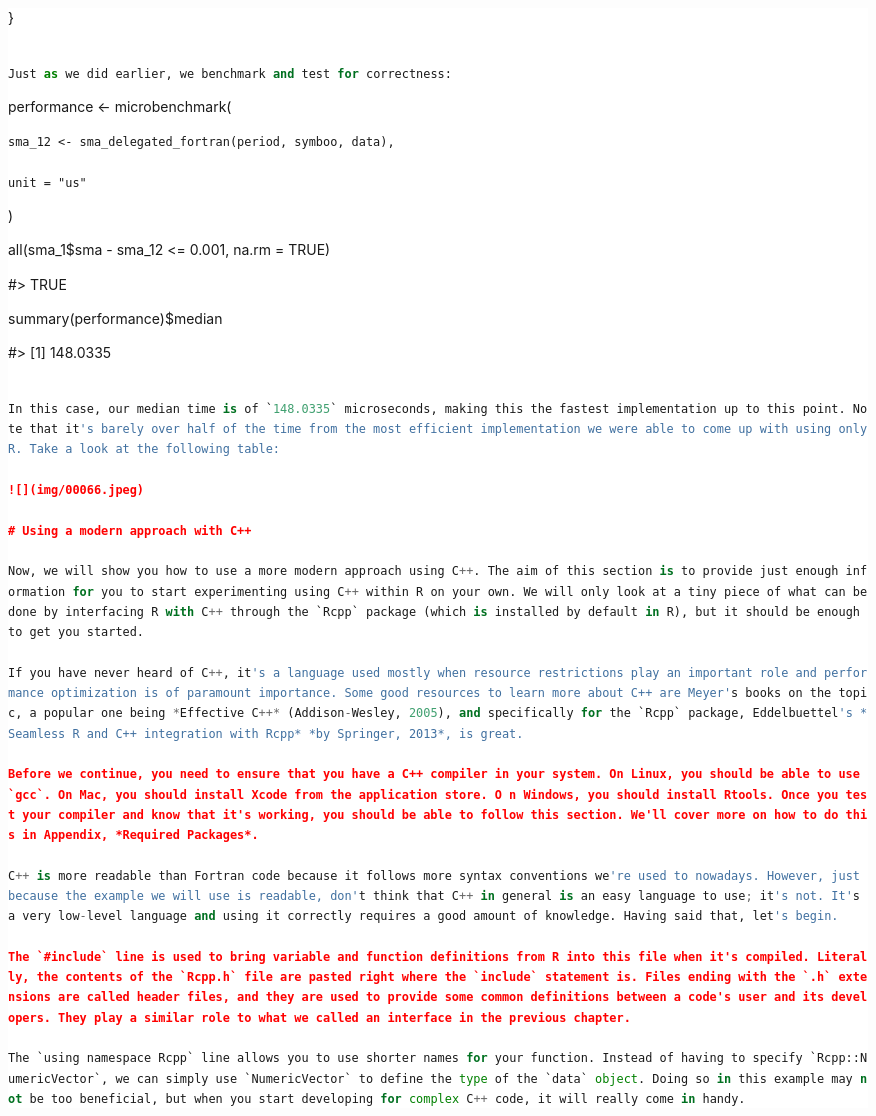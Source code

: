 }

```py

Just as we did earlier, we benchmark and test for correctness:

```

performance <- microbenchmark(

    sma_12 <- sma_delegated_fortran(period, symboo, data),

    unit = "us"

)

all(sma_1$sma - sma_12 <= 0.001, na.rm = TRUE)

#> TRUE

summary(performance)$median

#> [1] 148.0335

```py

In this case, our median time is of `148.0335` microseconds, making this the fastest implementation up to this point. Note that it's barely over half of the time from the most efficient implementation we were able to come up with using only R. Take a look at the following table:

![](img/00066.jpeg)

# Using a modern approach with C++

Now, we will show you how to use a more modern approach using C++. The aim of this section is to provide just enough information for you to start experimenting using C++ within R on your own. We will only look at a tiny piece of what can be done by interfacing R with C++ through the `Rcpp` package (which is installed by default in R), but it should be enough to get you started.

If you have never heard of C++, it's a language used mostly when resource restrictions play an important role and performance optimization is of paramount importance. Some good resources to learn more about C++ are Meyer's books on the topic, a popular one being *Effective C++* (Addison-Wesley, 2005), and specifically for the `Rcpp` package, Eddelbuettel's *Seamless R and C++ integration with Rcpp* *by Springer, 2013*, is great.

Before we continue, you need to ensure that you have a C++ compiler in your system. On Linux, you should be able to use `gcc`. On Mac, you should install Xcode from the application store. O n Windows, you should install Rtools. Once you test your compiler and know that it's working, you should be able to follow this section. We'll cover more on how to do this in Appendix, *Required Packages*.

C++ is more readable than Fortran code because it follows more syntax conventions we're used to nowadays. However, just because the example we will use is readable, don't think that C++ in general is an easy language to use; it's not. It's a very low-level language and using it correctly requires a good amount of knowledge. Having said that, let's begin.

The `#include` line is used to bring variable and function definitions from R into this file when it's compiled. Literally, the contents of the `Rcpp.h` file are pasted right where the `include` statement is. Files ending with the `.h` extensions are called header files, and they are used to provide some common definitions between a code's user and its developers. They play a similar role to what we called an interface in the previous chapter.

The `using namespace Rcpp` line allows you to use shorter names for your function. Instead of having to specify `Rcpp::NumericVector`, we can simply use `NumericVector` to define the type of the `data` object. Doing so in this example may not be too beneficial, but when you start developing for complex C++ code, it will really come in handy.

```